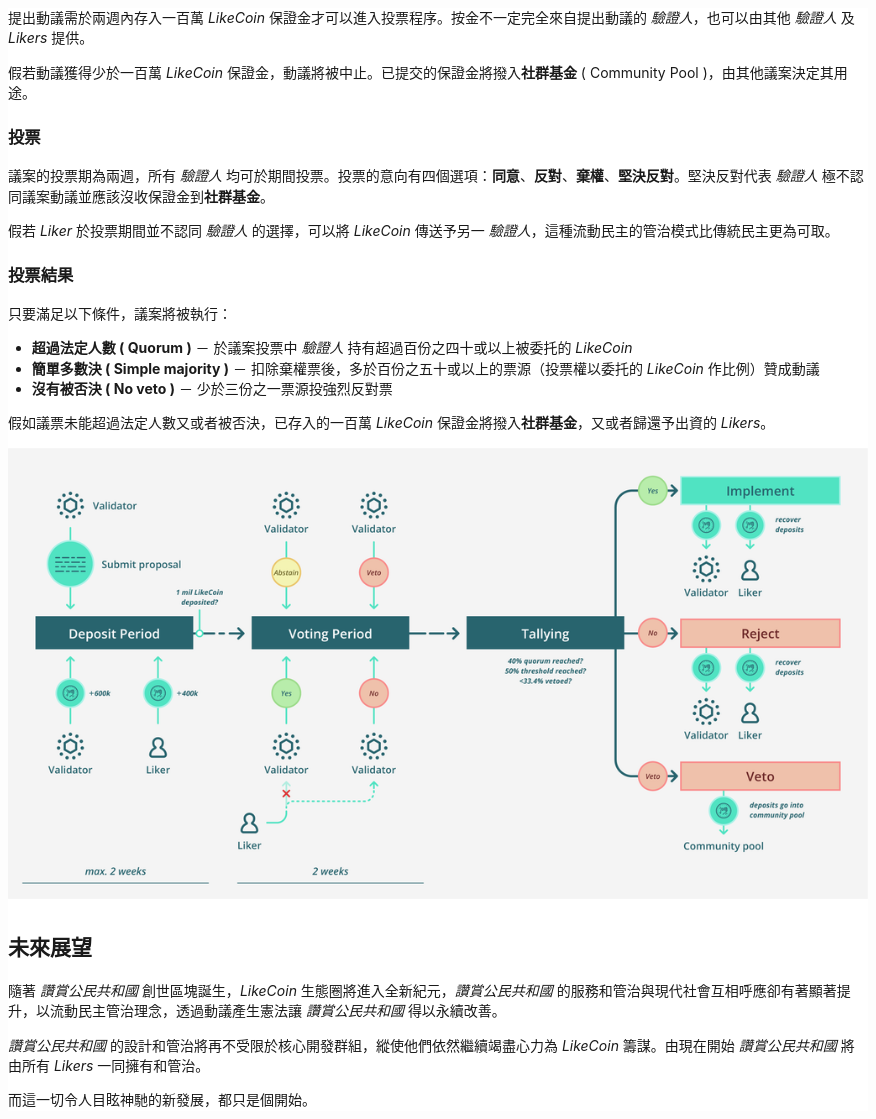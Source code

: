 提出動議需於兩週內存入一百萬 _LikeCoin_ 保證金才可以進入投票程序。按金不一定完全來自提出動議的 _驗證人_，也可以由其他 _驗證人_ 及 _Likers_ 提供。

假若動議獲得少於一百萬 _LikeCoin_ 保證金，動議將被中止。已提交的保證金將撥入**社群基金** \( Community Pool \)，由其他議案決定其用途。

### 投票 <a id="a839"></a>

議案的投票期為兩週，所有 _驗證人_ 均可於期間投票。投票的意向有四個選項：**同意**、**反對**、**棄權**、**堅決反對**。堅決反對代表 _驗證人_ 極不認同議案動議並應該沒收保證金到**社群基金**。

假若 _Liker_ 於投票期間並不認同 _驗證人_ 的選擇，可以將 _LikeCoin_ 傳送予另一 _驗證人_，這種流動民主的管治模式比傳統民主更為可取。

### 投票結果 <a id="a4c5"></a>

只要滿足以下條件，議案將被執行：

* **超過法定人數 \( Quorum \)** － 於議案投票中 _驗證人_ 持有超過百份之四十或以上被委托的 _LikeCoin_
* **簡單多數決 \( Simple majority \)** － 扣除棄權票後，多於百份之五十或以上的票源（投票權以委托的 _LikeCoin_ 作比例）贊成動議
* **沒有被否決 \( No veto \)** － 少於三份之一票源投強烈反對票

假如議票未能超過法定人數又或者被否決，已存入的一百萬 _LikeCoin_ 保證金將撥入**社群基金**，又或者歸還予出資的 _Likers_。

![](../../.gitbook/assets/validator.png)

## 未來展望 <a id="b575"></a>

隨著 _讚賞公民共和國_ 創世區塊誕生，_LikeCoin_ 生態圈將進入全新紀元，_讚賞公民共和國_ 的服務和管治與現代社會互相呼應卻有著顯著提升，以流動民主管治理念，透過動議產生憲法讓 _讚賞公民共和國_ 得以永續改善。

_讚賞公民共和國_ 的設計和管治將再不受限於核心開發群組，縱使他們依然繼續竭盡心力為 _LikeCoin_ 籌謀。由現在開始 _讚賞公民共和國_ 將由所有 _Likers_ 一同擁有和管治。

而這一切令人目眩神馳的新發展，都只是個開始。

